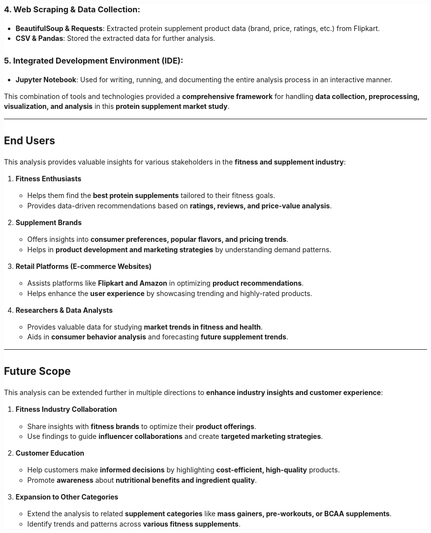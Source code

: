 ### **4. Web Scraping & Data Collection:**  
- **BeautifulSoup & Requests**: Extracted protein supplement product data (brand, price, ratings, etc.) from Flipkart.  
- **CSV & Pandas**: Stored the extracted data for further analysis.  

### **5. Integrated Development Environment (IDE):**  
- **Jupyter Notebook**: Used for writing, running, and documenting the entire analysis process in an interactive manner.  

This combination of tools and technologies provided a **comprehensive framework** for handling **data collection, preprocessing, visualization, and analysis** in this **protein supplement market study**.

---

## **End Users**  

This analysis provides valuable insights for various stakeholders in the **fitness and supplement industry**:  

1. **Fitness Enthusiasts**  
   - Helps them find the **best protein supplements** tailored to their fitness goals.  
   - Provides data-driven recommendations based on **ratings, reviews, and price-value analysis**.  

2. **Supplement Brands**  
   - Offers insights into **consumer preferences, popular flavors, and pricing trends**.  
   - Helps in **product development and marketing strategies** by understanding demand patterns.  

3. **Retail Platforms (E-commerce Websites)** 
   - Assists platforms like **Flipkart and Amazon** in optimizing **product recommendations**.  
   - Helps enhance the **user experience** by showcasing trending and highly-rated products.  

4. **Researchers & Data Analysts**
   - Provides valuable data for studying **market trends in fitness and health**.  
   - Aids in **consumer behavior analysis** and forecasting **future supplement trends**.  
   
---

## **Future Scope**  

This analysis can be extended further in multiple directions to **enhance industry insights and customer experience**:  

1. **Fitness Industry Collaboration**
   - Share insights with **fitness brands** to optimize their **product offerings**.  
   - Use findings to guide **influencer collaborations** and create **targeted marketing strategies**.  

2. **Customer Education**
   - Help customers make **informed decisions** by highlighting **cost-efficient, high-quality** products.  
   - Promote **awareness** about **nutritional benefits and ingredient quality**.  

3. **Expansion to Other Categories** 
   - Extend the analysis to related **supplement categories** like **mass gainers, pre-workouts, or BCAA supplements**.  
   - Identify trends and patterns across **various fitness supplements**.  
